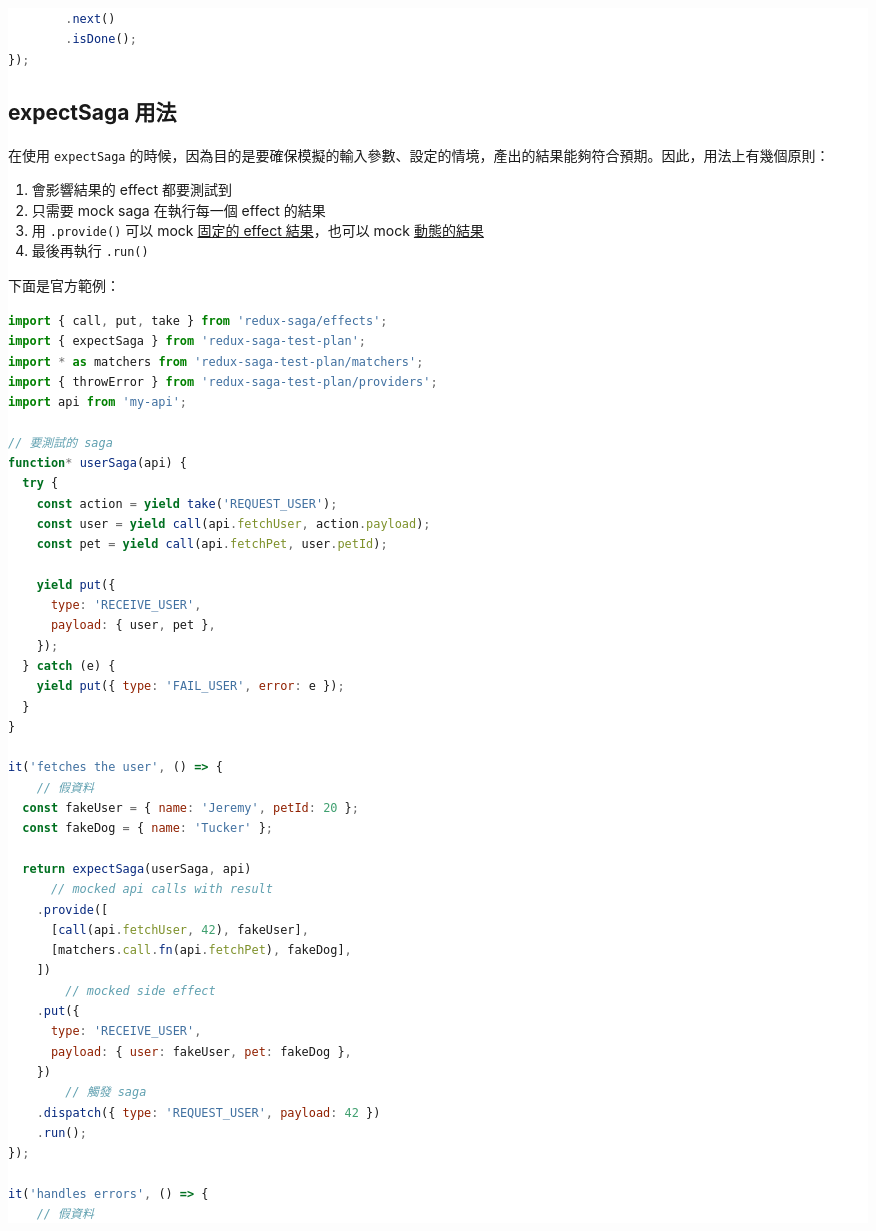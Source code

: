``` javascript
		.next()
		.isDone();
});
```

## expectSaga 用法

在使用 `expectSaga` 的時候，因為目的是要確保模擬的輸入參數、設定的情境，產出的結果能夠符合預期。因此，用法上有幾個原則：

1. 會影響結果的 effect 都要測試到
2. 只需要 mock saga 在執行每一個 effect 的結果
3. 用 `.provide()` 可以 mock [固定的 effect 結果](https://redux-saga-test-plan.jeremyfairbank.com/integration-testing/mocking/static-providers.html)，也可以 mock [動態的結果](https://redux-saga-test-plan.jeremyfairbank.com/integration-testing/mocking/dynamic-providers.html)
4. 最後再執行 `.run()` 

下面是官方範例：

``` javascript
import { call, put, take } from 'redux-saga/effects';
import { expectSaga } from 'redux-saga-test-plan';
import * as matchers from 'redux-saga-test-plan/matchers';
import { throwError } from 'redux-saga-test-plan/providers';
import api from 'my-api';

// 要測試的 saga
function* userSaga(api) {
  try {
    const action = yield take('REQUEST_USER');
    const user = yield call(api.fetchUser, action.payload);
    const pet = yield call(api.fetchPet, user.petId);

    yield put({
      type: 'RECEIVE_USER',
      payload: { user, pet },
    });
  } catch (e) {
    yield put({ type: 'FAIL_USER', error: e });
  }
}

it('fetches the user', () => {
	// 假資料
  const fakeUser = { name: 'Jeremy', petId: 20 };
  const fakeDog = { name: 'Tucker' };

  return expectSaga(userSaga, api)
	  // mocked api calls with result
    .provide([
      [call(api.fetchUser, 42), fakeUser],
      [matchers.call.fn(api.fetchPet), fakeDog],
    ])
		// mocked side effect
    .put({ 
      type: 'RECEIVE_USER',
      payload: { user: fakeUser, pet: fakeDog },
    })
		// 觸發 saga 
    .dispatch({ type: 'REQUEST_USER', payload: 42 })
    .run();
});

it('handles errors', () => {
	// 假資料
```